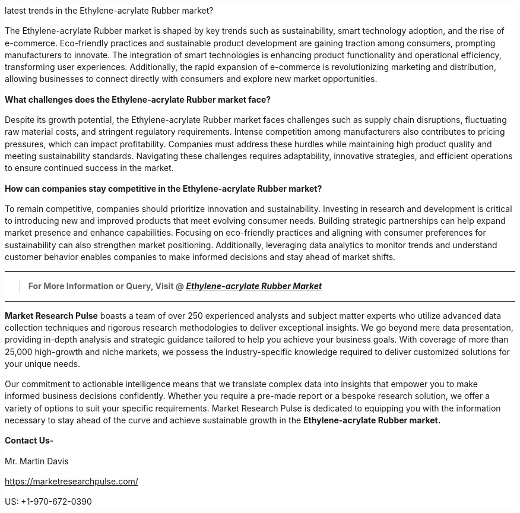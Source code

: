 latest trends in the Ethylene-acrylate Rubber market?</strong></p><p>The Ethylene-acrylate Rubber market is shaped by key trends such as sustainability, smart technology adoption, and the rise of e-commerce. Eco-friendly practices and sustainable product development are gaining traction among consumers, prompting manufacturers to innovate. The integration of smart technologies is enhancing product functionality and operational efficiency, transforming user experiences. Additionally, the rapid expansion of e-commerce is revolutionizing marketing and distribution, allowing businesses to connect directly with consumers and explore new market opportunities.</p><p><strong>What challenges does the Ethylene-acrylate Rubber market face?</strong></p><p>Despite its growth potential, the Ethylene-acrylate Rubber market faces challenges such as supply chain disruptions, fluctuating raw material costs, and stringent regulatory requirements. Intense competition among manufacturers also contributes to pricing pressures, which can impact profitability. Companies must address these hurdles while maintaining high product quality and meeting sustainability standards. Navigating these challenges requires adaptability, innovative strategies, and efficient operations to ensure continued success in the market.</p><p><strong>How can companies stay competitive in the Ethylene-acrylate Rubber market?</strong></p><p>To remain competitive, companies should prioritize innovation and sustainability. Investing in research and development is critical to introducing new and improved products that meet evolving consumer needs. Building strategic partnerships can help expand market presence and enhance capabilities. Focusing on eco-friendly practices and aligning with consumer preferences for sustainability can also strengthen market positioning. Additionally, leveraging data analytics to monitor trends and understand customer behavior enables companies to make informed decisions and stay ahead of market shifts.</p><hr /><blockquote><p><strong>For More Information or Query, Visit @&nbsp;<em><a href="https://marketresearchpulse.com/report/130848/ethylene-acrylate-rubber-market?utm_source=Linkedin&utm_medium=025">Ethylene-acrylate Rubber Market</a></em></strong></p></blockquote><hr /><p><strong>Market Research Pulse</strong> boasts a team of over 250 experienced analysts and subject matter experts who utilize advanced data collection techniques and rigorous research methodologies to deliver exceptional insights. We go beyond mere data presentation, providing in-depth analysis and strategic guidance tailored to help you achieve your business goals. With coverage of more than 25,000 high-growth and niche markets, we possess the industry-specific knowledge required to deliver customized solutions for your unique needs.</p><p>Our commitment to actionable intelligence means that we translate complex data into insights that empower you to make informed business decisions confidently. Whether you require a pre-made report or a bespoke research solution, we offer a variety of options to suit your specific requirements. Market Research Pulse is dedicated to equipping you with the information necessary to stay ahead of the curve and achieve sustainable growth in the <strong>Ethylene-acrylate Rubber market.</strong></p><p><strong>Contact Us-</strong></p><p>Mr. Martin Davis</p><p>https://marketresearchpulse.com/</p><p>US: +1-970-672-0390</p>
